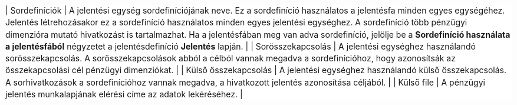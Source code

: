 |    Sordefiníciók    |                                                                                                                                                                                                                                                                                                                                                                                        A jelentési egység sordefiníciójának neve. Ez a sordefiníció használatos a jelentésfa minden egyes egységéhez. Jelentés létrehozásakor ez a sordefiníció használatos minden egyes jelentési egységhez. A sordefiníció több pénzügyi dimenzióra mutató hivatkozást is tartalmazhat. Ha a jelentésfában meg van adva sordefiníció, jelölje be a <strong>Sordefiníció használata a jelentésfából</strong> négyzetet a jelentésdefiníció <strong>Jelentés</strong> lapján.                                                                                                                                                                                                                                                                                                                                                                                        |
|       Sorösszekapcsolás        |                                                                                                                                                                                                                                                                                                                                                                                                                                                                                                                                                            A jelentési egységhez használandó sorösszekapcsolás. A sorösszekapcsolások abból a célból vannak megadva a sordefinícióhoz, hogy azonosítsák az összekapcsolási cél pénzügyi dimenziókat.                                                                                                                                                                                                                                                                                                                                                                                                                                                                                                                                                             |
|     Külső összekapcsolás     |                                                                                                                                                                                                                                                                                                                                                                                                                                                                                                                                                                   A jelentési egységhez használandó külső összekapcsolás. A sorhivatkozások a sordefinícióhoz vannak megadva, a hivatkozott jelentés azonosítása céljából.                                                                                                                                                                                                                                                                                                                                                                                                                                                                                                                                                                   |
|     Külső file     |                                                                                                                                                                                                                                                                                                                                                                                                                                                                                                                                                                                              A pénzügyi jelentés munkalapjának elérési címe az adatok lekéréséhez.                                                                                                                                                                                                                                                                                                                                                                                                                                                                                                                                                                                               |